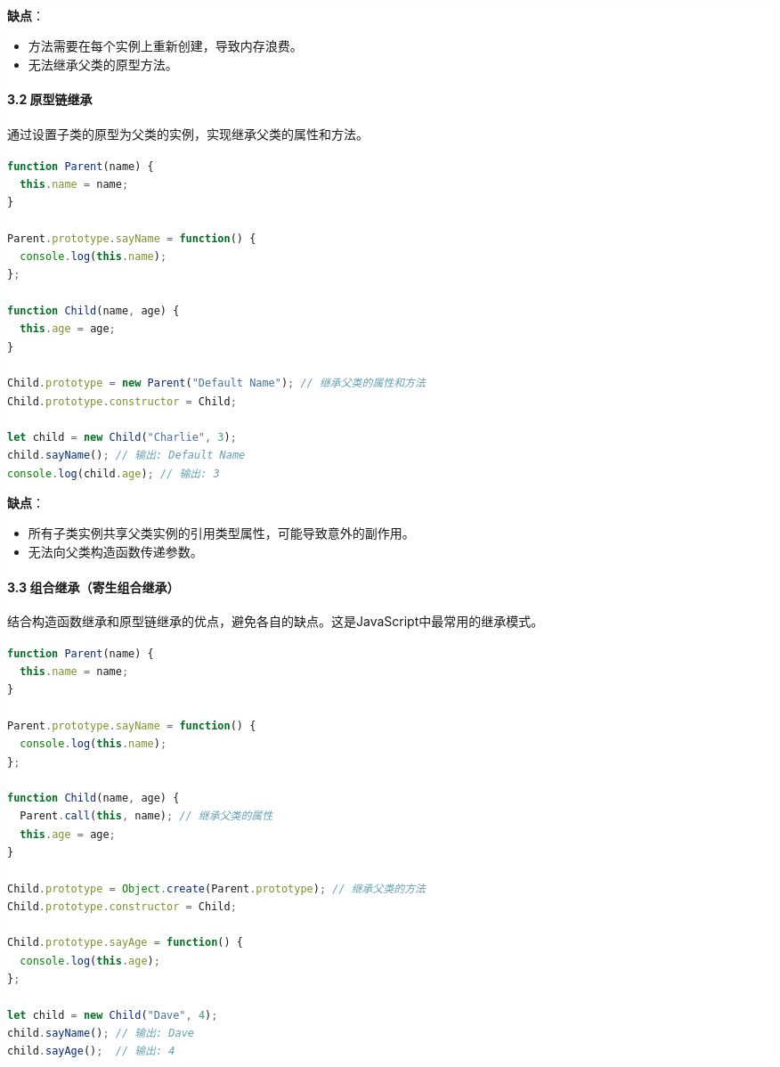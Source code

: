 **缺点**：

- 方法需要在每个实例上重新创建，导致内存浪费。
- 无法继承父类的原型方法。

#### 3.2 **原型链继承**

通过设置子类的原型为父类的实例，实现继承父类的属性和方法。

```javascript
function Parent(name) {
  this.name = name;
}

Parent.prototype.sayName = function() {
  console.log(this.name);
};

function Child(name, age) {
  this.age = age;
}

Child.prototype = new Parent("Default Name"); // 继承父类的属性和方法
Child.prototype.constructor = Child;

let child = new Child("Charlie", 3);
child.sayName(); // 输出: Default Name
console.log(child.age); // 输出: 3
```

**缺点**：

- 所有子类实例共享父类实例的引用类型属性，可能导致意外的副作用。
- 无法向父类构造函数传递参数。

#### 3.3 **组合继承（寄生组合继承）**

结合构造函数继承和原型链继承的优点，避免各自的缺点。这是JavaScript中最常用的继承模式。

```javascript
function Parent(name) {
  this.name = name;
}

Parent.prototype.sayName = function() {
  console.log(this.name);
};

function Child(name, age) {
  Parent.call(this, name); // 继承父类的属性
  this.age = age;
}

Child.prototype = Object.create(Parent.prototype); // 继承父类的方法
Child.prototype.constructor = Child;

Child.prototype.sayAge = function() {
  console.log(this.age);
};

let child = new Child("Dave", 4);
child.sayName(); // 输出: Dave
child.sayAge();  // 输出: 4
```
